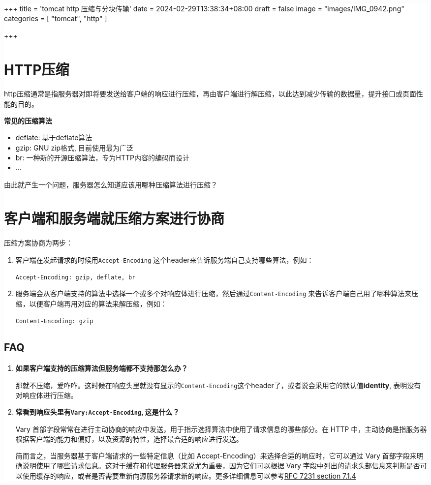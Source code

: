 +++
title = 'tomcat http 压缩与分块传输'
date = 2024-02-29T13:38:34+08:00
draft = false
image = "images/IMG_0942.png"
categories = [
    "tomcat",
    "http"
]

+++



# HTTP压缩

http压缩通常是指服务器对即将要发送给客户端的响应进行压缩，再由客户端进行解压缩，以此达到减少传输的数据量，提升接口或页面性能的目的。

**常见的压缩算法**

* deflate: 基于deflate算法
* gzip: GNU zip格式, 目前使用最为广泛
* br:  一种新的开源压缩算法，专为HTTP内容的编码而设计
* ...

由此就产生一个问题，服务器怎么知道应该用哪种压缩算法进行压缩？

# 客户端和服务端就压缩方案进行协商

压缩方案协商为两步：

1. 客户端在发起请求的时候用`Accept-Encoding` 这个header来告诉服务端自己支持哪些算法，例如：

   ```xml
   Accept-Encoding: gzip, deflate, br
   ```

2. 服务端会从客户端支持的算法中选择一个或多个对响应体进行压缩，然后通过`Content-Encoding` 来告诉客户端自己用了哪种算法来压缩，以便客户端再用对应的算法来解压缩，例如：

   ```xml
   Content-Encoding: gzip
   ```

## FAQ

1. **如果客户端支持的压缩算法但服务端都不支持那怎么办？**

   那就不压缩，爱咋咋。这时候在响应头里就没有显示的`Content-Encoding`这个header了，或者说会采用它的默认值**identity**, 表明没有对响应体进行压缩。

2. **常看到响应头里有`Vary:Accept-Encoding`, 这是什么？**

   Vary 首部字段常常在进行主动协商的响应中发送，用于指示选择算法中使用了请求信息的哪些部分。在 HTTP 中，主动协商是指服务器根据客户端的能力和偏好，以及资源的特性，选择最合适的响应进行发送。

   简而言之，当服务器基于客户端请求的一些特定信息（比如 Accept-Encoding）来选择合适的响应时，它可以通过 Vary 首部字段来明确说明使用了哪些请求信息。这对于缓存和代理服务器来说尤为重要，因为它们可以根据 Vary 字段中列出的请求头部信息来判断是否可以使用缓存的响应，或者是否需要重新向源服务器请求新的响应。更多详细信息可以参考[RFC 7231 section 7.1.4](https://datatracker.ietf.org/doc/html/rfc7231#section-7.1.4)
